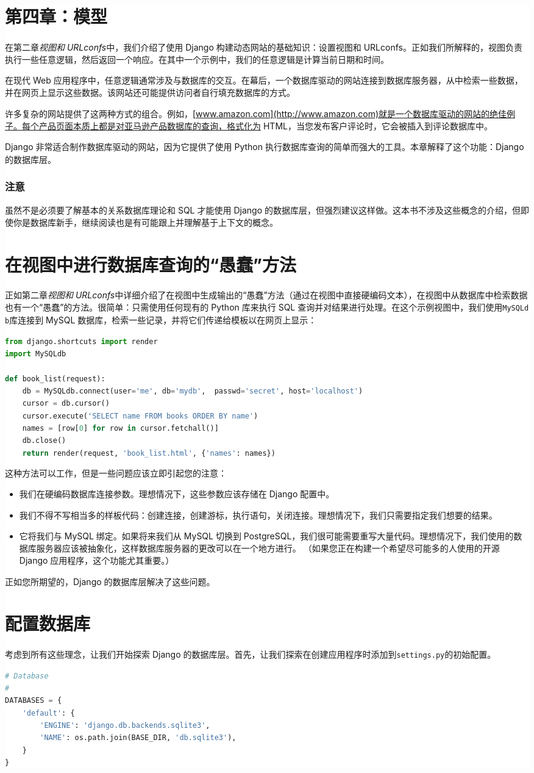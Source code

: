 # 第四章：模型

在第二章*视图和 URLconfs*中，我们介绍了使用 Django 构建动态网站的基础知识：设置视图和 URLconfs。正如我们所解释的，视图负责执行一些任意逻辑，然后返回一个响应。在其中一个示例中，我们的任意逻辑是计算当前日期和时间。

在现代 Web 应用程序中，任意逻辑通常涉及与数据库的交互。在幕后，一个数据库驱动的网站连接到数据库服务器，从中检索一些数据，并在网页上显示这些数据。该网站还可能提供访问者自行填充数据库的方式。

许多复杂的网站提供了这两种方式的组合。例如，[www.amazon.com](http://www.amazon.com)就是一个数据库驱动的网站的绝佳例子。每个产品页面本质上都是对亚马逊产品数据库的查询，格式化为 HTML，当您发布客户评论时，它会被插入到评论数据库中。

Django 非常适合制作数据库驱动的网站，因为它提供了使用 Python 执行数据库查询的简单而强大的工具。本章解释了这个功能：Django 的数据库层。

### 注意

虽然不是必须要了解基本的关系数据库理论和 SQL 才能使用 Django 的数据库层，但强烈建议这样做。这本书不涉及这些概念的介绍，但即使你是数据库新手，继续阅读也是有可能跟上并理解基于上下文的概念。

# 在视图中进行数据库查询的“愚蠢”方法

正如第二章*视图和 URLconfs*中详细介绍了在视图中生成输出的“愚蠢”方法（通过在视图中直接硬编码文本），在视图中从数据库中检索数据也有一个“愚蠢”的方法。很简单：只需使用任何现有的 Python 库来执行 SQL 查询并对结果进行处理。在这个示例视图中，我们使用`MySQLdb`库连接到 MySQL 数据库，检索一些记录，并将它们传递给模板以在网页上显示：

```py
from django.shortcuts import render 
import MySQLdb 

def book_list(request): 
    db = MySQLdb.connect(user='me', db='mydb',  passwd='secret', host='localhost') 
    cursor = db.cursor() 
    cursor.execute('SELECT name FROM books ORDER BY name') 
    names = [row[0] for row in cursor.fetchall()] 
    db.close() 
    return render(request, 'book_list.html', {'names': names}) 

```

这种方法可以工作，但是一些问题应该立即引起您的注意：

+   我们在硬编码数据库连接参数。理想情况下，这些参数应该存储在 Django 配置中。

+   我们不得不写相当多的样板代码：创建连接，创建游标，执行语句，关闭连接。理想情况下，我们只需要指定我们想要的结果。

+   它将我们与 MySQL 绑定。如果将来我们从 MySQL 切换到 PostgreSQL，我们很可能需要重写大量代码。理想情况下，我们使用的数据库服务器应该被抽象化，这样数据库服务器的更改可以在一个地方进行。 （如果您正在构建一个希望尽可能多的人使用的开源 Django 应用程序，这个功能尤其重要。）

正如您所期望的，Django 的数据库层解决了这些问题。

# 配置数据库

考虑到所有这些理念，让我们开始探索 Django 的数据库层。首先，让我们探索在创建应用程序时添加到`settings.py`的初始配置。

```py
# Database 
#  
DATABASES = { 
    'default': { 
        'ENGINE': 'django.db.backends.sqlite3', 
        'NAME': os.path.join(BASE_DIR, 'db.sqlite3'), 
    } 
} 

```
